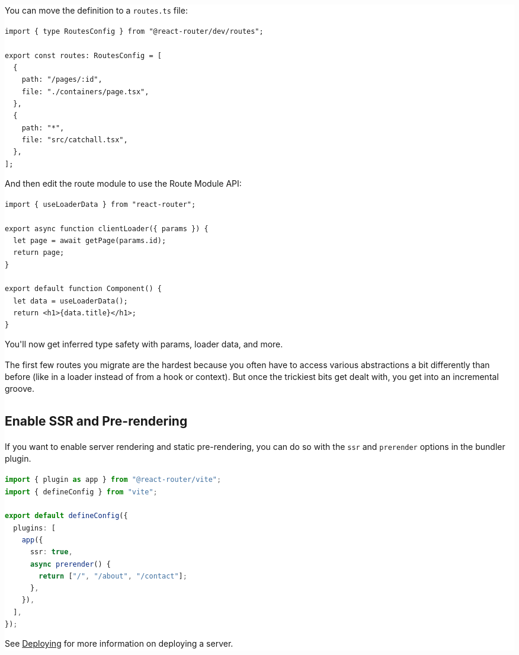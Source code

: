 You can move the definition to a `routes.ts` file:

```tsx filename=src/routes.ts
import { type RoutesConfig } from "@react-router/dev/routes";

export const routes: RoutesConfig = [
  {
    path: "/pages/:id",
    file: "./containers/page.tsx",
  },
  {
    path: "*",
    file: "src/catchall.tsx",
  },
];
```

And then edit the route module to use the Route Module API:

```tsx filename=src/pages/about.tsx
import { useLoaderData } from "react-router";

export async function clientLoader({ params }) {
  let page = await getPage(params.id);
  return page;
}

export default function Component() {
  let data = useLoaderData();
  return <h1>{data.title}</h1>;
}
```

You'll now get inferred type safety with params, loader data, and more.

The first few routes you migrate are the hardest because you often have to access various abstractions a bit differently than before (like in a loader instead of from a hook or context). But once the trickiest bits get dealt with, you get into an incremental groove.

## Enable SSR and Pre-rendering

If you want to enable server rendering and static pre-rendering, you can do so with the `ssr` and `prerender` options in the bundler plugin.

```ts filename=vite.config.ts
import { plugin as app } from "@react-router/vite";
import { defineConfig } from "vite";

export default defineConfig({
  plugins: [
    app({
      ssr: true,
      async prerender() {
        return ["/", "/about", "/contact"];
      },
    }),
  ],
});
```

See [Deploying][deploying] for more information on deploying a server.

[deploying]: ../start/deploying
